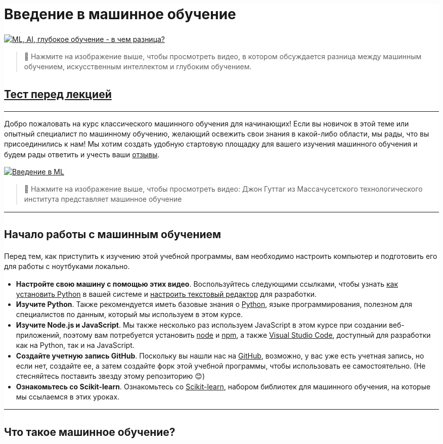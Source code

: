 # Введение в машинное обучение



[![ML, AI, глубокое обучение - в чем разница?](https://img.youtube.com/vi/lTd9RSxS9ZE/0.jpg)](https://youtu.be/lTd9RSxS9ZE "ML, AI, глубокое обучение - в чем разница?")

> 🎥 Нажмите на изображение выше, чтобы просмотреть видео, в котором обсуждается разница между машинным обучением, искусственным интеллектом и глубоким обучением.

## [Тест перед лекцией](https://white-water-09ec41f0f.azurestaticapps.net/quiz/1/)

---

Добро пожаловать на курс классического машинного обучения для начинающих! Если вы новичок в этой теме или опытный специалист по машинному обучению, желающий освежить свои знания в какой-либо области, мы рады, что вы присоединились к нам! Мы хотим создать удобную стартовую площадку для вашего изучения машинного обучения и будем рады ответить и учесть ваши [отзывы](https://github.com/microsoft/ML-For-Beginners/discussions).

[![Введение в ML](https://img.youtube.com/vi/h0e2HAPTGF4/0.jpg)](https://youtu.be/h0e2HAPTGF4 "Введение в ML")

> 🎥 Нажмите на изображение выше, чтобы просмотреть видео: Джон Гуттаг из Массачусетского технологического института представляет машинное обучение

---
## Начало работы с машинным обучением

Перед тем, как приступить к изучению этой учебной программы, вам необходимо настроить компьютер и подготовить его для работы с ноутбуками локально.

- **Настройте свою машину с помощью этих видео**. Воспользуйтесь следующими ссылками, чтобы узнать [как установить Python](https://youtu.be/CXZYvNRIAKM) в вашей системе и [настроить текстовый редактор](https://youtu.be/EU8eayHWoZg) для разработки.
- **Изучите Python**. Также рекомендуется иметь базовые знания о [Python](https://docs.microsoft.com/learn/paths/python-language/?WT.mc_id=academic-15963-cxa), языке программирования, полезном для специалистов по данным, который мы используем в этом курсе.
- **Изучите Node.js и JavaScript**. Мы также несколько раз используем JavaScript в этом курсе при создании веб-приложений, поэтому вам потребуется установить [node](https://nodejs.org) и [npm](https://www.npmjs.com/), а также [Visual Studio Code](https://code.visualstudio.com/), доступный для разработки как на Python, так и на JavaScript.
- **Создайте учетную запись GitHub**. Поскольку вы нашли нас на [GitHub](https://github.com), возможно, у вас уже есть учетная запись, но если нет, создайте ее, а затем создайте форк этой учебной программы, чтобы использовать ее самостоятельно. (Не стесняйтесь поставить звезду этому репозиторию 😊)
- **Ознакомьтесь со Scikit-learn**. Ознакомьтесь со [Scikit-learn](https://scikit-learn.org/stable/user_guide.html), набором библиотек для машинного обучения, на которые мы ссылаемся в этих уроках.

---
## Что такое машинное обучение?
